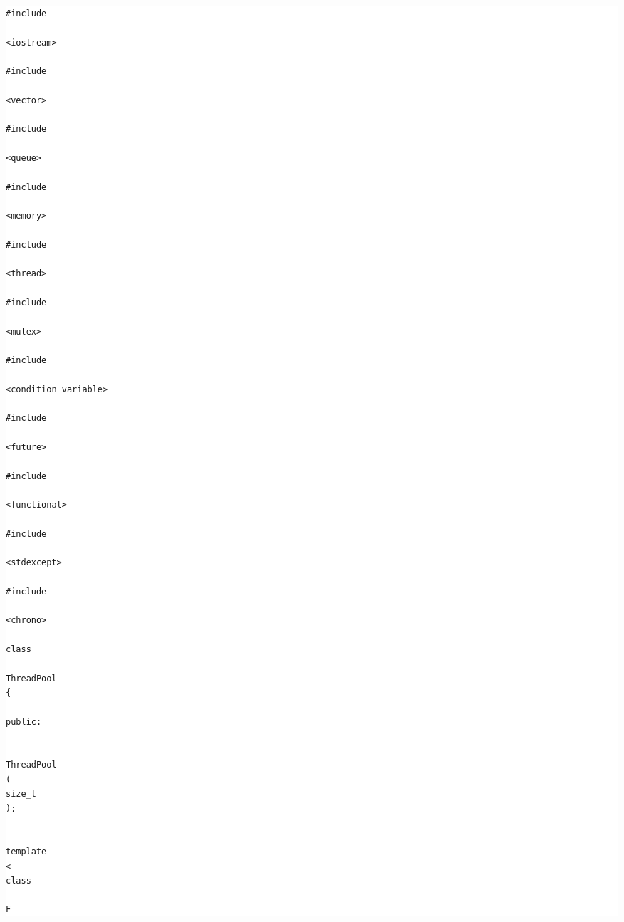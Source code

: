 ```
#include
 
<iostream>

#include
 
<vector>

#include
 
<queue>

#include
 
<memory>

#include
 
<thread>

#include
 
<mutex>

#include
 
<condition_variable>

#include
 
<future>

#include
 
<functional>

#include
 
<stdexcept>

#include
 
<chrono>

class
 
ThreadPool
{

public:

   
ThreadPool
(
size_t
);

   
template
<
class
 
F
```